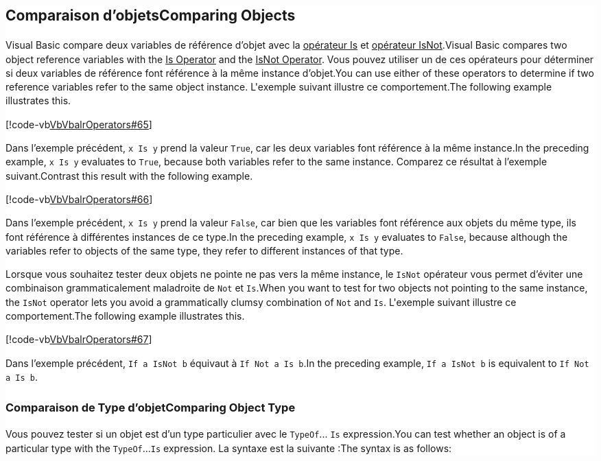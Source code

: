 ## <a name="comparing-objects"></a><span data-ttu-id="95bb9-156">Comparaison d’objets</span><span class="sxs-lookup"><span data-stu-id="95bb9-156">Comparing Objects</span></span>  
 <span data-ttu-id="95bb9-157">Visual Basic compare deux variables de référence d’objet avec la [opérateur Is](../../../../visual-basic/language-reference/operators/is-operator.md) et [opérateur IsNot](../../../../visual-basic/language-reference/operators/isnot-operator.md).</span><span class="sxs-lookup"><span data-stu-id="95bb9-157">Visual Basic compares two object reference variables with the [Is Operator](../../../../visual-basic/language-reference/operators/is-operator.md) and the [IsNot Operator](../../../../visual-basic/language-reference/operators/isnot-operator.md).</span></span> <span data-ttu-id="95bb9-158">Vous pouvez utiliser un de ces opérateurs pour déterminer si deux variables de référence font référence à la même instance d’objet.</span><span class="sxs-lookup"><span data-stu-id="95bb9-158">You can use either of these operators to determine if two reference variables refer to the same object instance.</span></span> <span data-ttu-id="95bb9-159">L'exemple suivant illustre ce comportement.</span><span class="sxs-lookup"><span data-stu-id="95bb9-159">The following example illustrates this.</span></span>  
  
 [!code-vb[VbVbalrOperators#65](~/samples/snippets/visualbasic/VS_Snippets_VBCSharp/VbVbalrOperators/VB/Class1.vb#65)]  
  
 <span data-ttu-id="95bb9-160">Dans l’exemple précédent, `x Is y` prend la valeur `True`, car les deux variables font référence à la même instance.</span><span class="sxs-lookup"><span data-stu-id="95bb9-160">In the preceding example, `x Is y` evaluates to `True`, because both variables refer to the same instance.</span></span> <span data-ttu-id="95bb9-161">Comparez ce résultat à l’exemple suivant.</span><span class="sxs-lookup"><span data-stu-id="95bb9-161">Contrast this result with the following example.</span></span>  
  
 [!code-vb[VbVbalrOperators#66](~/samples/snippets/visualbasic/VS_Snippets_VBCSharp/VbVbalrOperators/VB/Class1.vb#66)]  
  
 <span data-ttu-id="95bb9-162">Dans l’exemple précédent, `x Is y` prend la valeur `False`, car bien que les variables font référence aux objets du même type, ils font référence à différentes instances de ce type.</span><span class="sxs-lookup"><span data-stu-id="95bb9-162">In the preceding example, `x Is y` evaluates to `False`, because although the variables refer to objects of the same type, they refer to different instances of that type.</span></span>  
  
 <span data-ttu-id="95bb9-163">Lorsque vous souhaitez tester deux objets ne pointe ne pas vers la même instance, le `IsNot` opérateur vous permet d’éviter une combinaison grammaticalement maladroite de `Not` et `Is`.</span><span class="sxs-lookup"><span data-stu-id="95bb9-163">When you want to test for two objects not pointing to the same instance, the `IsNot` operator lets you avoid a grammatically clumsy combination of `Not` and `Is`.</span></span> <span data-ttu-id="95bb9-164">L'exemple suivant illustre ce comportement.</span><span class="sxs-lookup"><span data-stu-id="95bb9-164">The following example illustrates this.</span></span>  
  
 [!code-vb[VbVbalrOperators#67](~/samples/snippets/visualbasic/VS_Snippets_VBCSharp/VbVbalrOperators/VB/Class1.vb#67)]  
  
 <span data-ttu-id="95bb9-165">Dans l’exemple précédent, `If a IsNot b` équivaut à `If Not a Is b`.</span><span class="sxs-lookup"><span data-stu-id="95bb9-165">In the preceding example, `If a IsNot b` is equivalent to `If Not a Is b`.</span></span>  
  
### <a name="comparing-object-type"></a><span data-ttu-id="95bb9-166">Comparaison de Type d’objet</span><span class="sxs-lookup"><span data-stu-id="95bb9-166">Comparing Object Type</span></span>  
 <span data-ttu-id="95bb9-167">Vous pouvez tester si un objet est d’un type particulier avec le `TypeOf`... `Is` expression.</span><span class="sxs-lookup"><span data-stu-id="95bb9-167">You can test whether an object is of a particular type with the `TypeOf`...`Is` expression.</span></span> <span data-ttu-id="95bb9-168">La syntaxe est la suivante :</span><span class="sxs-lookup"><span data-stu-id="95bb9-168">The syntax is as follows:</span></span>  
  